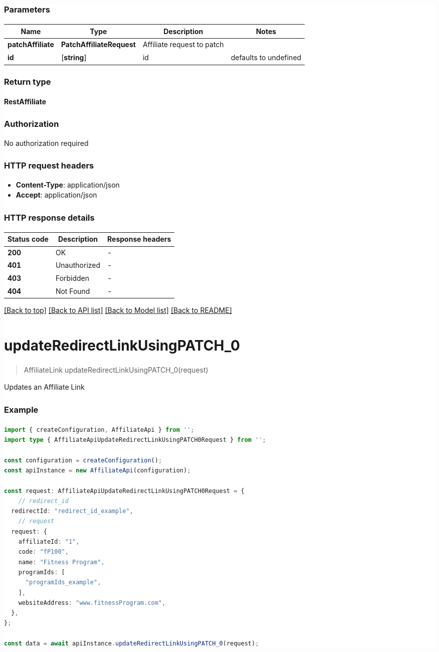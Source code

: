 

### Parameters

Name | Type | Description  | Notes
------------- | ------------- | ------------- | -------------
 **patchAffiliate** | **PatchAffiliateRequest**| Affiliate request to patch |
 **id** | [**string**] | id | defaults to undefined


### Return type

**RestAffiliate**

### Authorization

No authorization required

### HTTP request headers

 - **Content-Type**: application/json
 - **Accept**: application/json


### HTTP response details
| Status code | Description | Response headers |
|-------------|-------------|------------------|
**200** | OK |  -  |
**401** | Unauthorized |  -  |
**403** | Forbidden |  -  |
**404** | Not Found |  -  |

[[Back to top]](#) [[Back to API list]](README.md#documentation-for-api-endpoints) [[Back to Model list]](README.md#documentation-for-models) [[Back to README]](README.md)

# **updateRedirectLinkUsingPATCH_0**
> AffiliateLink updateRedirectLinkUsingPATCH_0(request)

Updates an Affiliate Link

### Example


```typescript
import { createConfiguration, AffiliateApi } from '';
import type { AffiliateApiUpdateRedirectLinkUsingPATCH0Request } from '';

const configuration = createConfiguration();
const apiInstance = new AffiliateApi(configuration);

const request: AffiliateApiUpdateRedirectLinkUsingPATCH0Request = {
    // redirect_id
  redirectId: "redirect_id_example",
    // request
  request: {
    affiliateId: "1",
    code: "fP100",
    name: "Fitness Program",
    programIds: [
      "programIds_example",
    ],
    websiteAddress: "www.fitnessProgram.com",
  },
};

const data = await apiInstance.updateRedirectLinkUsingPATCH_0(request);
```